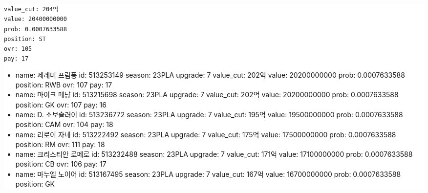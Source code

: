     value_cut: 204억
    value: 20400000000
    prob: 0.0007633588
    position: ST
    ovr: 105
    pay: 17
  - name: 제레미 프림퐁
    id: 513253149
    season: 23PLA
    upgrade: 7
    value_cut: 202억
    value: 20200000000
    prob: 0.0007633588
    position: RWB
    ovr: 107
    pay: 17
  - name: 마이크 메냥
    id: 513215698
    season: 23PLA
    upgrade: 7
    value_cut: 202억
    value: 20200000000
    prob: 0.0007633588
    position: GK
    ovr: 107
    pay: 16
  - name: D. 소보슬러이
    id: 513236772
    season: 23PLA
    upgrade: 7
    value_cut: 195억
    value: 19500000000
    prob: 0.0007633588
    position: CAM
    ovr: 104
    pay: 18
  - name: 리로이 자네
    id: 513222492
    season: 23PLA
    upgrade: 7
    value_cut: 175억
    value: 17500000000
    prob: 0.0007633588
    position: RM
    ovr: 111
    pay: 18
  - name: 크리스티안 로메로
    id: 513232488
    season: 23PLA
    upgrade: 7
    value_cut: 171억
    value: 17100000000
    prob: 0.0007633588
    position: CB
    ovr: 106
    pay: 17
  - name: 마누엘 노이어
    id: 513167495
    season: 23PLA
    upgrade: 7
    value_cut: 167억
    value: 16700000000
    prob: 0.0007633588
    position: GK